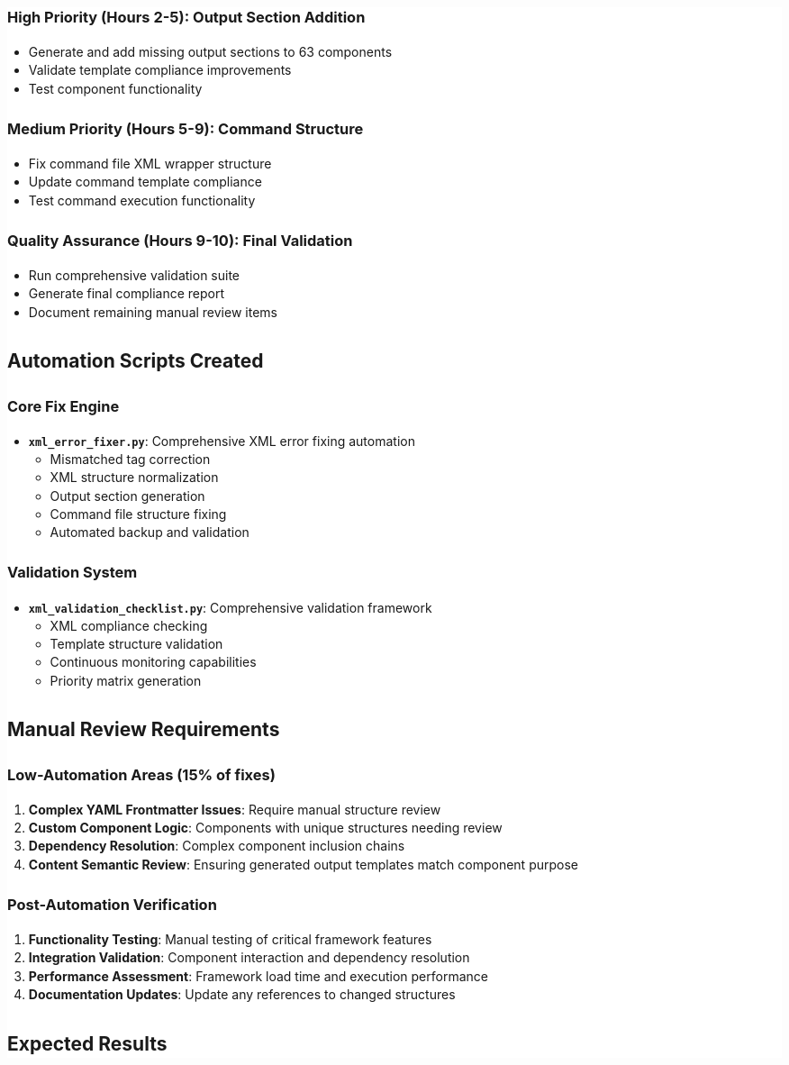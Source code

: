 ### High Priority (Hours 2-5): Output Section Addition  
- Generate and add missing output sections to 63 components
- Validate template compliance improvements
- Test component functionality

### Medium Priority (Hours 5-9): Command Structure
- Fix command file XML wrapper structure
- Update command template compliance  
- Test command execution functionality

### Quality Assurance (Hours 9-10): Final Validation
- Run comprehensive validation suite
- Generate final compliance report
- Document remaining manual review items

## Automation Scripts Created

### Core Fix Engine
- **`xml_error_fixer.py`**: Comprehensive XML error fixing automation
  - Mismatched tag correction
  - XML structure normalization  
  - Output section generation
  - Command file structure fixing
  - Automated backup and validation

### Validation System
- **`xml_validation_checklist.py`**: Comprehensive validation framework  
  - XML compliance checking
  - Template structure validation
  - Continuous monitoring capabilities
  - Priority matrix generation

## Manual Review Requirements

### Low-Automation Areas (15% of fixes)
1. **Complex YAML Frontmatter Issues**: Require manual structure review
2. **Custom Component Logic**: Components with unique structures needing review
3. **Dependency Resolution**: Complex component inclusion chains  
4. **Content Semantic Review**: Ensuring generated output templates match component purpose

### Post-Automation Verification
1. **Functionality Testing**: Manual testing of critical framework features
2. **Integration Validation**: Component interaction and dependency resolution
3. **Performance Assessment**: Framework load time and execution performance
4. **Documentation Updates**: Update any references to changed structures

## Expected Results
